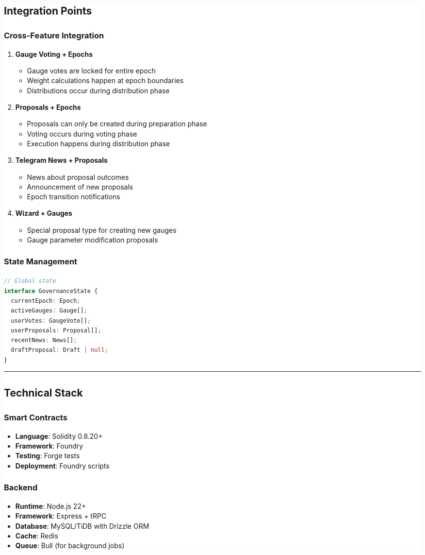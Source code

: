 
## Integration Points

### Cross-Feature Integration

1. **Gauge Voting + Epochs**
   - Gauge votes are locked for entire epoch
   - Weight calculations happen at epoch boundaries
   - Distributions occur during distribution phase

2. **Proposals + Epochs**
   - Proposals can only be created during preparation phase
   - Voting occurs during voting phase
   - Execution happens during distribution phase

3. **Telegram News + Proposals**
   - News about proposal outcomes
   - Announcement of new proposals
   - Epoch transition notifications

4. **Wizard + Gauges**
   - Special proposal type for creating new gauges
   - Gauge parameter modification proposals

### State Management

```typescript
// Global state
interface GovernanceState {
  currentEpoch: Epoch;
  activeGauges: Gauge[];
  userVotes: GaugeVote[];
  userProposals: Proposal[];
  recentNews: News[];
  draftProposal: Draft | null;
}
```

---

## Technical Stack

### Smart Contracts
- **Language**: Solidity 0.8.20+
- **Framework**: Foundry
- **Testing**: Forge tests
- **Deployment**: Foundry scripts

### Backend
- **Runtime**: Node.js 22+
- **Framework**: Express + tRPC
- **Database**: MySQL/TiDB with Drizzle ORM
- **Cache**: Redis
- **Queue**: Bull (for background jobs)
